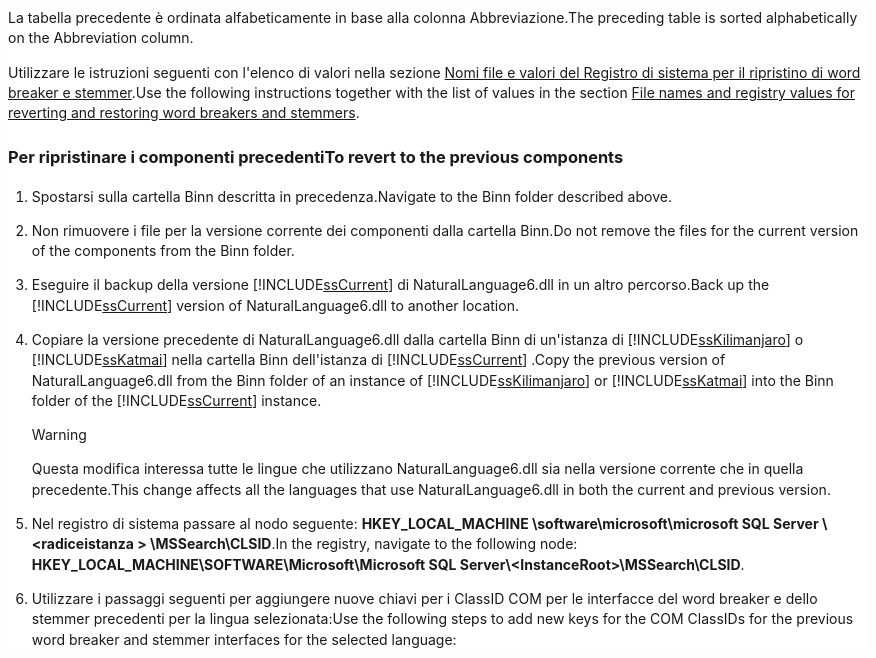 <span data-ttu-id="123a3-296">La tabella precedente è ordinata alfabeticamente in base alla colonna Abbreviazione.</span><span class="sxs-lookup"><span data-stu-id="123a3-296">The preceding table is sorted alphabetically on the Abbreviation column.</span></span>  
  
 <span data-ttu-id="123a3-297">Utilizzare le istruzioni seguenti con l'elenco di valori nella sezione [Nomi file e valori del Registro di sistema per il ripristino di word breaker e stemmer](#newnl6values).</span><span class="sxs-lookup"><span data-stu-id="123a3-297">Use the following instructions together with the list of values in the section [File names and registry values for reverting and restoring word breakers and stemmers](#newnl6values).</span></span>  
  
###  <a name="to-revert-to-the-previous-components"></a><a name="newnl6revert"></a> <span data-ttu-id="123a3-298">Per ripristinare i componenti precedenti</span><span class="sxs-lookup"><span data-stu-id="123a3-298">To revert to the previous components</span></span>  
  
1.  <span data-ttu-id="123a3-299">Spostarsi sulla cartella Binn descritta in precedenza.</span><span class="sxs-lookup"><span data-stu-id="123a3-299">Navigate to the Binn folder described above.</span></span>  
  
2.  <span data-ttu-id="123a3-300">Non rimuovere i file per la versione corrente dei componenti dalla cartella Binn.</span><span class="sxs-lookup"><span data-stu-id="123a3-300">Do not remove the files for the current version of the components from the Binn folder.</span></span>  
  
3.  <span data-ttu-id="123a3-301">Eseguire il backup della versione [!INCLUDE[ssCurrent](../../includes/sscurrent-md.md)] di NaturalLanguage6.dll in un altro percorso.</span><span class="sxs-lookup"><span data-stu-id="123a3-301">Back up the [!INCLUDE[ssCurrent](../../includes/sscurrent-md.md)] version of NaturalLanguage6.dll to another location.</span></span>  
  
4.  <span data-ttu-id="123a3-302">Copiare la versione precedente di NaturalLanguage6.dll dalla cartella Binn di un'istanza di [!INCLUDE[ssKilimanjaro](../../includes/sskilimanjaro-md.md)] o [!INCLUDE[ssKatmai](../../includes/sskatmai-md.md)] nella cartella Binn dell'istanza di [!INCLUDE[ssCurrent](../../includes/sscurrent-md.md)] .</span><span class="sxs-lookup"><span data-stu-id="123a3-302">Copy the previous version of NaturalLanguage6.dll from the Binn folder of an instance of [!INCLUDE[ssKilimanjaro](../../includes/sskilimanjaro-md.md)] or [!INCLUDE[ssKatmai](../../includes/sskatmai-md.md)] into the Binn folder of the [!INCLUDE[ssCurrent](../../includes/sscurrent-md.md)] instance.</span></span>  
  
    > [!WARNING]  
    >  <span data-ttu-id="123a3-303">Questa modifica interessa tutte le lingue che utilizzano NaturalLanguage6.dll sia nella versione corrente che in quella precedente.</span><span class="sxs-lookup"><span data-stu-id="123a3-303">This change affects all the languages that use NaturalLanguage6.dll in both the current and previous version.</span></span>  
  
5.  <span data-ttu-id="123a3-304">Nel registro di sistema passare al nodo seguente: **HKEY_LOCAL_MACHINE \software\microsoft\microsoft SQL Server \\<radiceistanza \> \MSSearch\CLSID**.</span><span class="sxs-lookup"><span data-stu-id="123a3-304">In the registry, navigate to the following node: **HKEY_LOCAL_MACHINE\SOFTWARE\Microsoft\Microsoft SQL Server\\<InstanceRoot\>\MSSearch\CLSID**.</span></span>  
  
6.  <span data-ttu-id="123a3-305">Utilizzare i passaggi seguenti per aggiungere nuove chiavi per i ClassID COM per le interfacce del word breaker e dello stemmer precedenti per la lingua selezionata:</span><span class="sxs-lookup"><span data-stu-id="123a3-305">Use the following steps to add new keys for the COM ClassIDs for the previous word breaker and stemmer interfaces for the selected language:</span></span>  
  